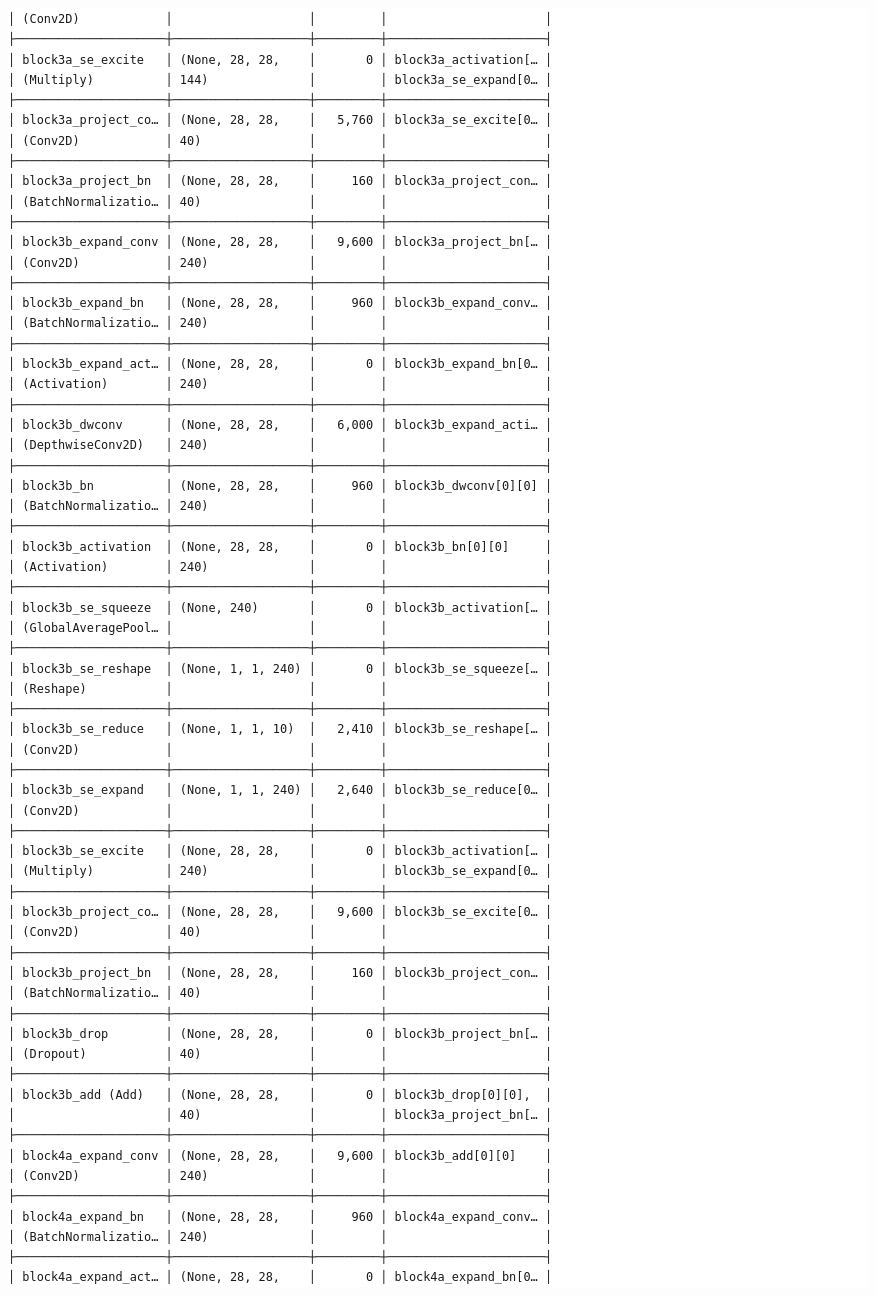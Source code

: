 ```plain
│ (Conv2D)            │                   │         │                      │
├─────────────────────┼───────────────────┼─────────┼──────────────────────┤
│ block3a_se_excite   │ (None, 28, 28,    │       0 │ block3a_activation[… │
│ (Multiply)          │ 144)              │         │ block3a_se_expand[0… │
├─────────────────────┼───────────────────┼─────────┼──────────────────────┤
│ block3a_project_co… │ (None, 28, 28,    │   5,760 │ block3a_se_excite[0… │
│ (Conv2D)            │ 40)               │         │                      │
├─────────────────────┼───────────────────┼─────────┼──────────────────────┤
│ block3a_project_bn  │ (None, 28, 28,    │     160 │ block3a_project_con… │
│ (BatchNormalizatio… │ 40)               │         │                      │
├─────────────────────┼───────────────────┼─────────┼──────────────────────┤
│ block3b_expand_conv │ (None, 28, 28,    │   9,600 │ block3a_project_bn[… │
│ (Conv2D)            │ 240)              │         │                      │
├─────────────────────┼───────────────────┼─────────┼──────────────────────┤
│ block3b_expand_bn   │ (None, 28, 28,    │     960 │ block3b_expand_conv… │
│ (BatchNormalizatio… │ 240)              │         │                      │
├─────────────────────┼───────────────────┼─────────┼──────────────────────┤
│ block3b_expand_act… │ (None, 28, 28,    │       0 │ block3b_expand_bn[0… │
│ (Activation)        │ 240)              │         │                      │
├─────────────────────┼───────────────────┼─────────┼──────────────────────┤
│ block3b_dwconv      │ (None, 28, 28,    │   6,000 │ block3b_expand_acti… │
│ (DepthwiseConv2D)   │ 240)              │         │                      │
├─────────────────────┼───────────────────┼─────────┼──────────────────────┤
│ block3b_bn          │ (None, 28, 28,    │     960 │ block3b_dwconv[0][0] │
│ (BatchNormalizatio… │ 240)              │         │                      │
├─────────────────────┼───────────────────┼─────────┼──────────────────────┤
│ block3b_activation  │ (None, 28, 28,    │       0 │ block3b_bn[0][0]     │
│ (Activation)        │ 240)              │         │                      │
├─────────────────────┼───────────────────┼─────────┼──────────────────────┤
│ block3b_se_squeeze  │ (None, 240)       │       0 │ block3b_activation[… │
│ (GlobalAveragePool… │                   │         │                      │
├─────────────────────┼───────────────────┼─────────┼──────────────────────┤
│ block3b_se_reshape  │ (None, 1, 1, 240) │       0 │ block3b_se_squeeze[… │
│ (Reshape)           │                   │         │                      │
├─────────────────────┼───────────────────┼─────────┼──────────────────────┤
│ block3b_se_reduce   │ (None, 1, 1, 10)  │   2,410 │ block3b_se_reshape[… │
│ (Conv2D)            │                   │         │                      │
├─────────────────────┼───────────────────┼─────────┼──────────────────────┤
│ block3b_se_expand   │ (None, 1, 1, 240) │   2,640 │ block3b_se_reduce[0… │
│ (Conv2D)            │                   │         │                      │
├─────────────────────┼───────────────────┼─────────┼──────────────────────┤
│ block3b_se_excite   │ (None, 28, 28,    │       0 │ block3b_activation[… │
│ (Multiply)          │ 240)              │         │ block3b_se_expand[0… │
├─────────────────────┼───────────────────┼─────────┼──────────────────────┤
│ block3b_project_co… │ (None, 28, 28,    │   9,600 │ block3b_se_excite[0… │
│ (Conv2D)            │ 40)               │         │                      │
├─────────────────────┼───────────────────┼─────────┼──────────────────────┤
│ block3b_project_bn  │ (None, 28, 28,    │     160 │ block3b_project_con… │
│ (BatchNormalizatio… │ 40)               │         │                      │
├─────────────────────┼───────────────────┼─────────┼──────────────────────┤
│ block3b_drop        │ (None, 28, 28,    │       0 │ block3b_project_bn[… │
│ (Dropout)           │ 40)               │         │                      │
├─────────────────────┼───────────────────┼─────────┼──────────────────────┤
│ block3b_add (Add)   │ (None, 28, 28,    │       0 │ block3b_drop[0][0],  │
│                     │ 40)               │         │ block3a_project_bn[… │
├─────────────────────┼───────────────────┼─────────┼──────────────────────┤
│ block4a_expand_conv │ (None, 28, 28,    │   9,600 │ block3b_add[0][0]    │
│ (Conv2D)            │ 240)              │         │                      │
├─────────────────────┼───────────────────┼─────────┼──────────────────────┤
│ block4a_expand_bn   │ (None, 28, 28,    │     960 │ block4a_expand_conv… │
│ (BatchNormalizatio… │ 240)              │         │                      │
├─────────────────────┼───────────────────┼─────────┼──────────────────────┤
│ block4a_expand_act… │ (None, 28, 28,    │       0 │ block4a_expand_bn[0… │
```